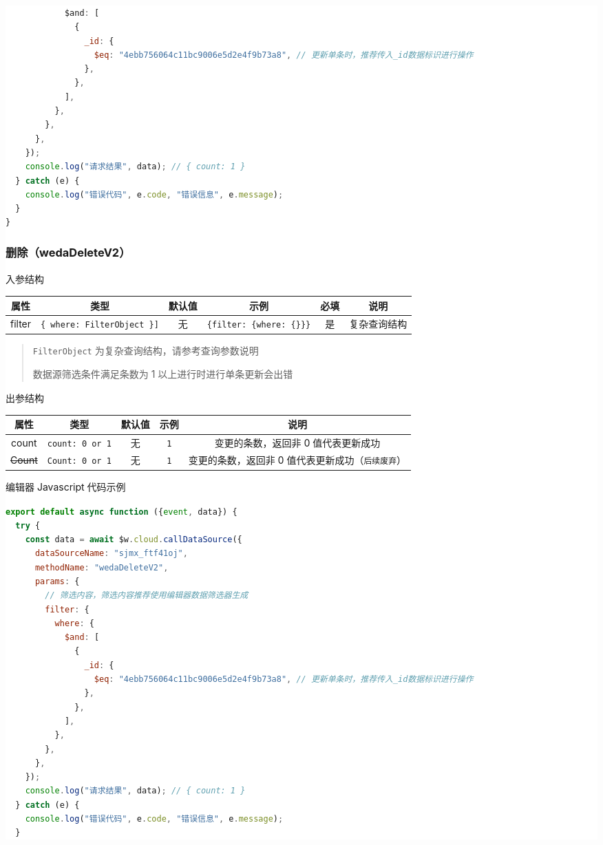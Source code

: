 ```js
            $and: [
              {
                _id: {
                  $eq: "4ebb756064c11bc9006e5d2e4f9b73a8", // 更新单条时，推荐传入_id数据标识进行操作
                },
              },
            ],
          },
        },
      },
    });
    console.log("请求结果", data); // { count: 1 }
  } catch (e) {
    console.log("错误代码", e.code, "错误信息", e.message);
  }
}
```


### 删除（wedaDeleteV2）

入参结构

|   属性   |             类型             | 默认值 |           示例            | 必填 |   说明   |
|:------:|:--------------------------:|:---:|:-----------------------:|:--:|:------:|
| filter | `{ where: FilterObject }]` |  无  | `{filter: {where: {}}}` | 是  | 复杂查询结构 |

> `FilterObject` 为复杂查询结构，请参考查询参数说明
>
> 数据源筛选条件满足条数为 1 以上进行时进行单条更新会出错

出参结构

|  属性   |       类型        | 默认值 | 示例  |         说明          |
|:-----:|:---------------:|:---:|:---:|:-------------------:|
| count | `count: 0 or 1` |  无  | `1` | 变更的条数，返回非 0 值代表更新成功 |
| ~~Count~~ | `Count: 0 or 1` |  无  | `1` | 变更的条数，返回非 0 值代表更新成功（`后续废弃`） |

编辑器 Javascript 代码示例

```js
export default async function ({event, data}) {
  try {
    const data = await $w.cloud.callDataSource({
      dataSourceName: "sjmx_ftf41oj",
      methodName: "wedaDeleteV2",
      params: {
        // 筛选内容，筛选内容推荐使用编辑器数据筛选器生成
        filter: {
          where: {
            $and: [
              {
                _id: {
                  $eq: "4ebb756064c11bc9006e5d2e4f9b73a8", // 更新单条时，推荐传入_id数据标识进行操作
                },
              },
            ],
          },
        },
      },
    });
    console.log("请求结果", data); // { count: 1 }
  } catch (e) {
    console.log("错误代码", e.code, "错误信息", e.message);
  }
```